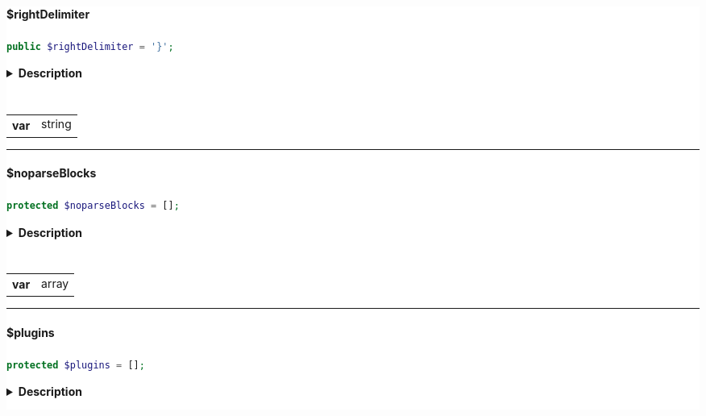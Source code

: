 #### $rightDelimiter

```php
public $rightDelimiter = '}';
```

<details><summary style="margin-bottom:12px;"><strong>Description</strong></summary></details>



<table style="text-align:left">
</table>




<table>
<tr>
<th style="vertical-align:top;">var</th>
<td>string
</td>
</tr>
</table>


<hr>

#### $noparseBlocks

```php
protected $noparseBlocks = [];
```

<details><summary style="margin-bottom:12px;"><strong>Description</strong></summary></details>



<table style="text-align:left">
</table>




<table>
<tr>
<th style="vertical-align:top;">var</th>
<td>array
</td>
</tr>
</table>


<hr>

#### $plugins

```php
protected $plugins = [];
```

<details><summary style="margin-bottom:12px;"><strong>Description</strong></summary></details>


